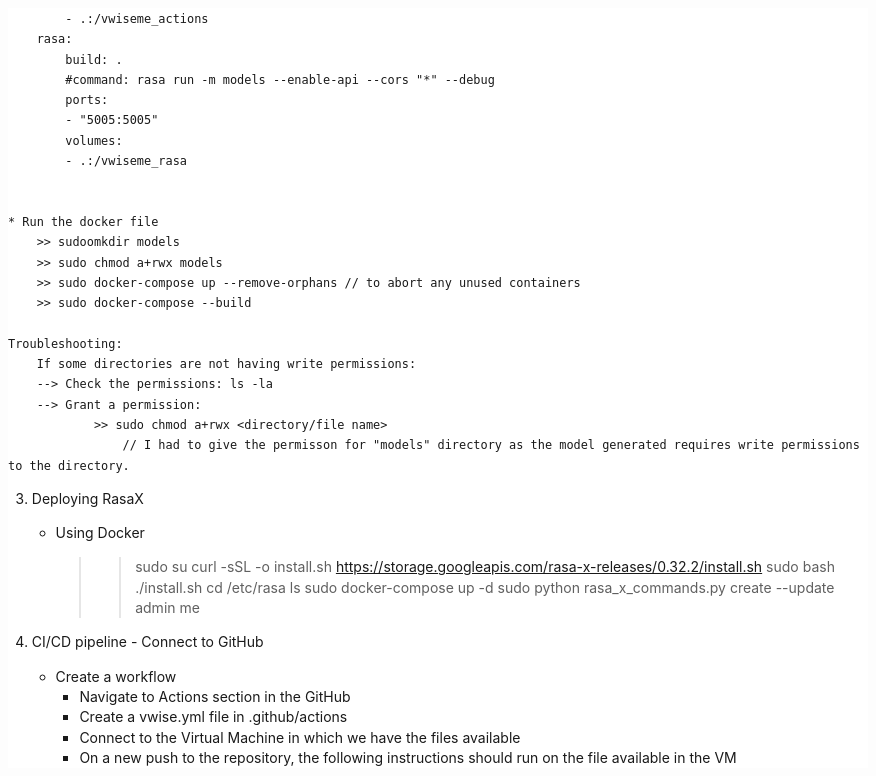             - .:/vwiseme_actions
        rasa:
            build: .
            #command: rasa run -m models --enable-api --cors "*" --debug
            ports:
            - "5005:5005"
            volumes:
            - .:/vwiseme_rasa


    * Run the docker file
        >> sudoomkdir models
        >> sudo chmod a+rwx models
        >> sudo docker-compose up --remove-orphans // to abort any unused containers
        >> sudo docker-compose --build

    Troubleshooting:
        If some directories are not having write permissions:
        --> Check the permissions: ls -la
        --> Grant a permission: 
                >> sudo chmod a+rwx <directory/file name>
                    // I had to give the permisson for "models" directory as the model generated requires write permissions to the directory.


3. Deploying RasaX
    * Using Docker
        >> sudo su
        >> curl -sSL -o install.sh https://storage.googleapis.com/rasa-x-releases/0.32.2/install.sh
        >> sudo bash ./install.sh
        >> cd /etc/rasa
        >> ls
        >> sudo docker-compose up -d
        >> sudo python rasa_x_commands.py create --update admin me <password>


4. CI/CD pipeline - Connect to GitHub

    * Create a workflow
        - Navigate to Actions section in the GitHub
        - Create a vwise.yml file in .github/actions
        - Connect to the Virtual Machine in which we have the files available
        - On a new push to the repository, the following instructions should run on the file available in the VM